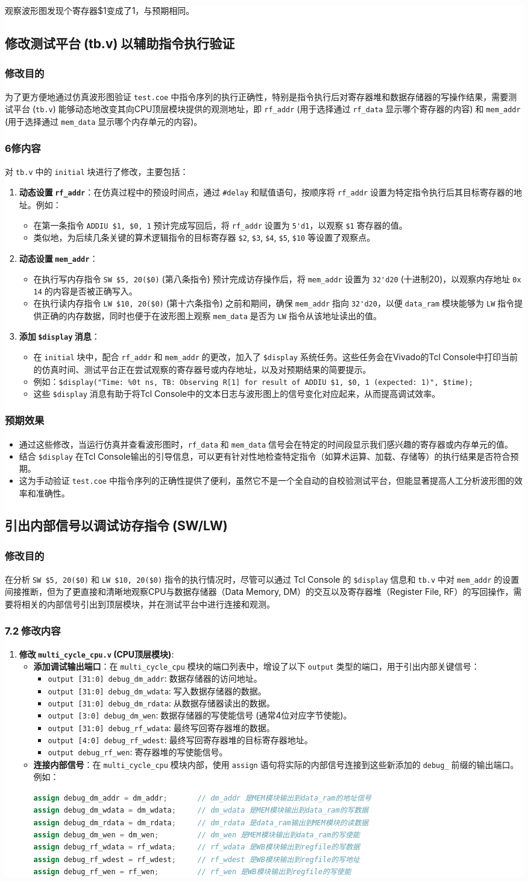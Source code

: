 观察波形图发现个寄存器$1变成了1，与预期相同。

## 修改测试平台 (tb.v) 以辅助指令执行验证

### 修改目的

为了更方便地通过仿真波形图验证 `test.coe` 中指令序列的执行正确性，特别是指令执行后对寄存器堆和数据存储器的写操作结果，需要测试平台 (`tb.v`) 能够动态地改变其向CPU顶层模块提供的观测地址，即 `rf_addr` (用于选择通过 `rf_data` 显示哪个寄存器的内容) 和 `mem_addr` (用于选择通过 `mem_data` 显示哪个内存单元的内容)。

### 6修内容

对 `tb.v` 中的 `initial` 块进行了修改，主要包括：

1.  **动态设置 `rf_addr`**：在仿真过程中的预设时间点，通过 `#delay` 和赋值语句，按顺序将 `rf_addr` 设置为特定指令执行后其目标寄存器的地址。例如：
    *   在第一条指令 `ADDIU $1, $0, 1` 预计完成写回后，将 `rf_addr` 设置为 `5'd1`，以观察 `$1` 寄存器的值。
    *   类似地，为后续几条关键的算术逻辑指令的目标寄存器 `$2`, `$3`, `$4`, `$5`, `$10` 等设置了观察点。

2.  **动态设置 `mem_addr`**：
    *   在执行写内存指令 `SW $5, 20($0)` (第八条指令) 预计完成访存操作后，将 `mem_addr` 设置为 `32'd20` (十进制20)，以观察内存地址 `0x14` 的内容是否被正确写入。
    *   在执行读内存指令 `LW $10, 20($0)` (第十六条指令) 之前和期间，确保 `mem_addr` 指向 `32'd20`，以便 `data_ram` 模块能够为 `LW` 指令提供正确的内存数据，同时也便于在波形图上观察 `mem_data` 是否为 `LW` 指令从该地址读出的值。

3.  **添加 `$display` 消息**：
    *   在 `initial` 块中，配合 `rf_addr` 和 `mem_addr` 的更改，加入了 `$display` 系统任务。这些任务会在Vivado的Tcl Console中打印当前的仿真时间、测试平台正在尝试观察的寄存器号或内存地址，以及对预期结果的简要提示。
    *   例如：`$display("Time: %0t ns, TB: Observing R[1] for result of ADDIU $1, $0, 1 (expected: 1)", $time);`
    *   这些 `$display` 消息有助于将Tcl Console中的文本日志与波形图上的信号变化对应起来，从而提高调试效率。

### 预期效果

- 通过这些修改，当运行仿真并查看波形图时，`rf_data` 和 `mem_data` 信号会在特定的时间段显示我们感兴趣的寄存器或内存单元的值。
- 结合 `$display` 在Tcl Console输出的引导信息，可以更有针对性地检查特定指令（如算术运算、加载、存储等）的执行结果是否符合预期。
- 这为手动验证 `test.coe` 中指令序列的正确性提供了便利，虽然它不是一个全自动的自校验测试平台，但能显著提高人工分析波形图的效率和准确性。

## 引出内部信号以调试访存指令 (SW/LW)

### 修改目的

在分析 `SW $5, 20($0)` 和 `LW $10, 20($0)` 指令的执行情况时，尽管可以通过 Tcl Console 的 `$display` 信息和 `tb.v` 中对 `mem_addr` 的设置间接推断，但为了更直接和清晰地观察CPU与数据存储器（Data Memory, DM）的交互以及寄存器堆（Register File, RF）的写回操作，需要将相关的内部信号引出到顶层模块，并在测试平台中进行连接和观测。

### 7.2 修改内容

1.  **修改 `multi_cycle_cpu.v` (CPU顶层模块)**:
    *   **添加调试输出端口**：在 `multi_cycle_cpu` 模块的端口列表中，增设了以下 `output` 类型的端口，用于引出内部关键信号：
        *   `output [31:0] debug_dm_addr`: 数据存储器的访问地址。
        *   `output [31:0] debug_dm_wdata`: 写入数据存储器的数据。
        *   `output [31:0] debug_dm_rdata`: 从数据存储器读出的数据。
        *   `output [3:0] debug_dm_wen`: 数据存储器的写使能信号 (通常4位对应字节使能)。
        *   `output [31:0] debug_rf_wdata`: 最终写回寄存器堆的数据。
        *   `output [4:0] debug_rf_wdest`: 最终写回寄存器堆的目标寄存器地址。
        *   `output debug_rf_wen`: 寄存器堆的写使能信号。
    *   **连接内部信号**：在 `multi_cycle_cpu` 模块内部，使用 `assign` 语句将实际的内部信号连接到这些新添加的 `debug_` 前缀的输出端口。例如：
        ```verilog
        assign debug_dm_addr = dm_addr;       // dm_addr 是MEM模块输出到data_ram的地址信号
        assign debug_dm_wdata = dm_wdata;     // dm_wdata 是MEM模块输出到data_ram的写数据
        assign debug_dm_rdata = dm_rdata;     // dm_rdata 是data_ram输出到MEM模块的读数据
        assign debug_dm_wen = dm_wen;         // dm_wen 是MEM模块输出到data_ram的写使能
        assign debug_rf_wdata = rf_wdata;     // rf_wdata 是WB模块输出到regfile的写数据
        assign debug_rf_wdest = rf_wdest;     // rf_wdest 是WB模块输出到regfile的写地址
        assign debug_rf_wen = rf_wen;         // rf_wen 是WB模块输出到regfile的写使能
        ```